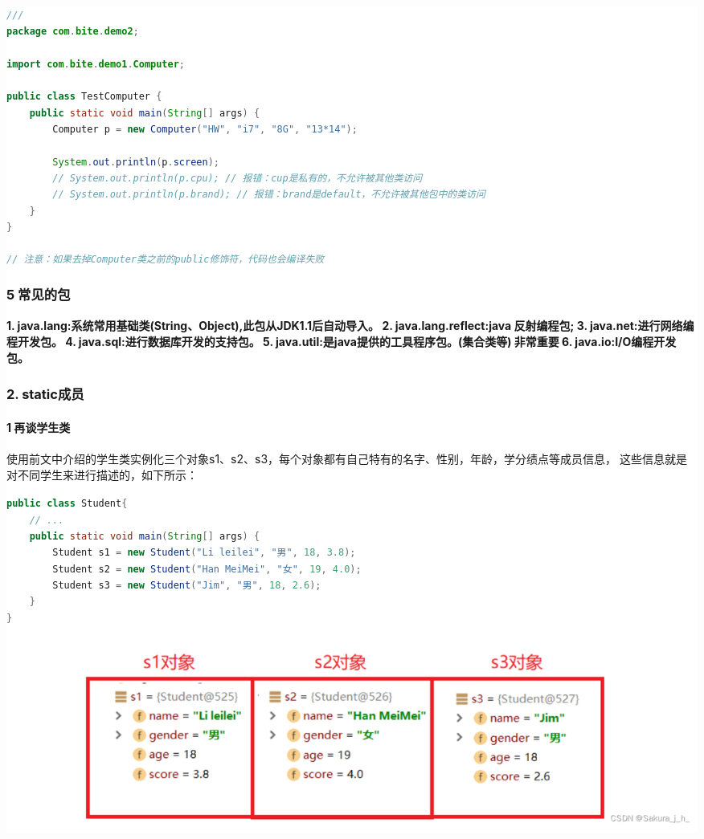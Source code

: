 ```java
///
package com.bite.demo2;
 
import com.bite.demo1.Computer;
 
public class TestComputer {
    public static void main(String[] args) {
        Computer p = new Computer("HW", "i7", "8G", "13*14");
 
        System.out.println(p.screen);
        // System.out.println(p.cpu); // 报错：cup是私有的，不允许被其他类访问
        // System.out.println(p.brand); // 报错：brand是default，不允许被其他包中的类访问
    }
}
 
// 注意：如果去掉Computer类之前的public修饰符，代码也会编译失败

 ```

### 5 常见的包
__1. java.lang:系统常用基础类(String、Object),此包从JDK1.1后自动导入。
2. java.lang.reflect:java 反射编程包;
3. java.net:进行网络编程开发包。
4. java.sql:进行数据库开发的支持包。
5. java.util:是java提供的工具程序包。(集合类等) 非常重要
6. java.io:I/O编程开发包。__
### 2. static成员
#### 1 再谈学生类
使用前文中介绍的学生类实例化三个对象s1、s2、s3，每个对象都有自己特有的名字、性别，年龄，学分绩点等成员信息，
这些信息就是对不同学生来进行描述的，如下所示：
```java
public class Student{
    // ...
    public static void main(String[] args) {
        Student s1 = new Student("Li leilei", "男", 18, 3.8);
        Student s2 = new Student("Han MeiMei", "女", 19, 4.0);
        Student s3 = new Student("Jim", "男", 18, 2.6);
    }
}
```
![](https://github.com/sakurajh/sakurajh.github.io/blob/master/assets/img/95.png?raw=true)
